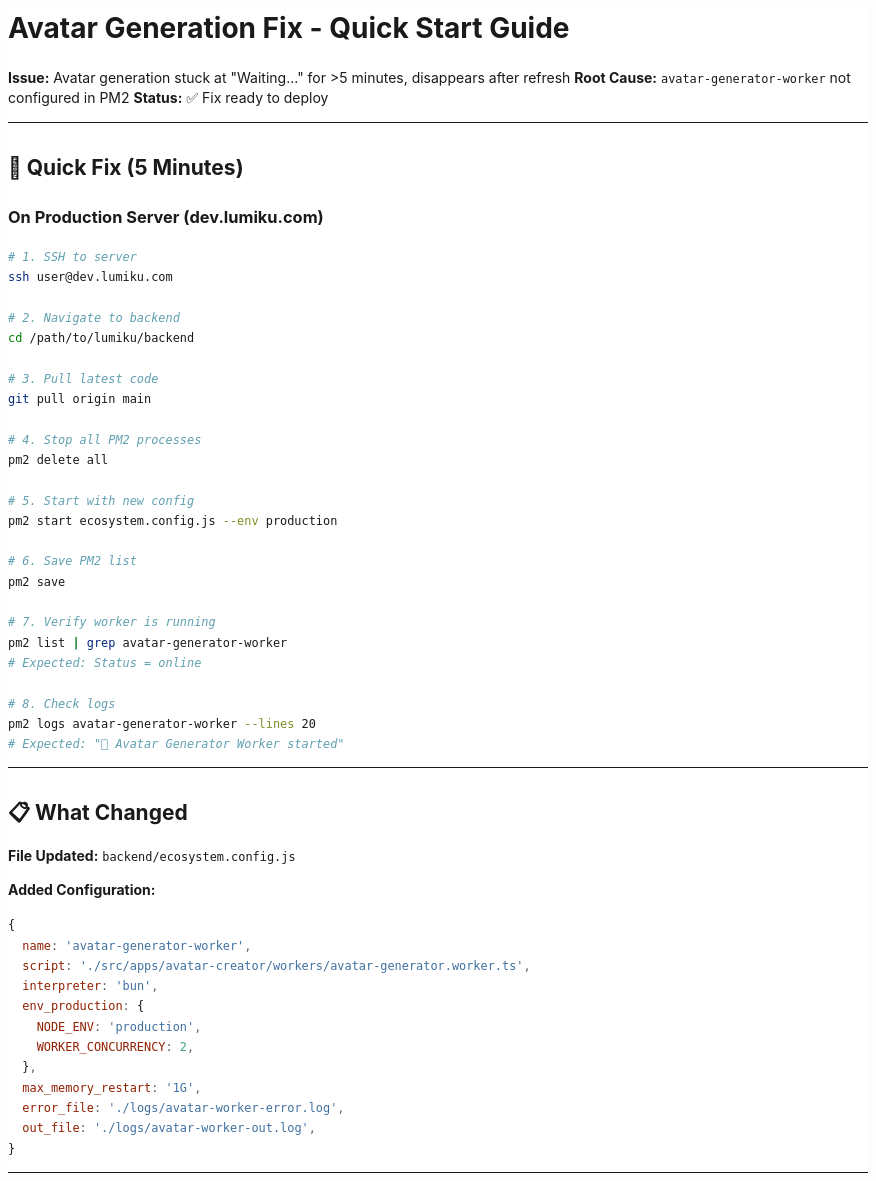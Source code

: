 # Avatar Generation Fix - Quick Start Guide

**Issue:** Avatar generation stuck at "Waiting..." for >5 minutes, disappears after refresh
**Root Cause:** `avatar-generator-worker` not configured in PM2
**Status:** ✅ Fix ready to deploy

---

## 🚨 Quick Fix (5 Minutes)

### On Production Server (dev.lumiku.com)

```bash
# 1. SSH to server
ssh user@dev.lumiku.com

# 2. Navigate to backend
cd /path/to/lumiku/backend

# 3. Pull latest code
git pull origin main

# 4. Stop all PM2 processes
pm2 delete all

# 5. Start with new config
pm2 start ecosystem.config.js --env production

# 6. Save PM2 list
pm2 save

# 7. Verify worker is running
pm2 list | grep avatar-generator-worker
# Expected: Status = online

# 8. Check logs
pm2 logs avatar-generator-worker --lines 20
# Expected: "🚀 Avatar Generator Worker started"
```

---

## 📋 What Changed

**File Updated:** `backend/ecosystem.config.js`

**Added Configuration:**
```javascript
{
  name: 'avatar-generator-worker',
  script: './src/apps/avatar-creator/workers/avatar-generator.worker.ts',
  interpreter: 'bun',
  env_production: {
    NODE_ENV: 'production',
    WORKER_CONCURRENCY: 2,
  },
  max_memory_restart: '1G',
  error_file: './logs/avatar-worker-error.log',
  out_file: './logs/avatar-worker-out.log',
}
```

---